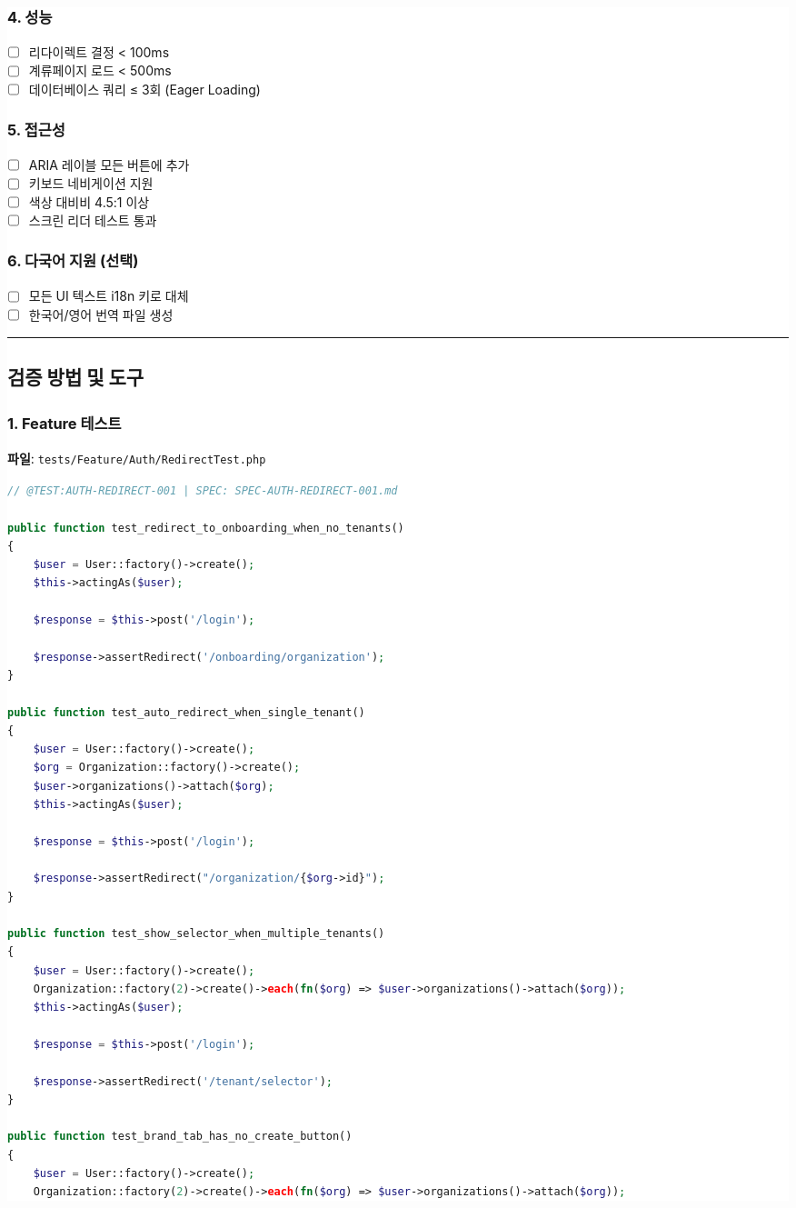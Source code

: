 ### 4. 성능
- [ ] 리다이렉트 결정 < 100ms
- [ ] 계류페이지 로드 < 500ms
- [ ] 데이터베이스 쿼리 ≤ 3회 (Eager Loading)

### 5. 접근성
- [ ] ARIA 레이블 모든 버튼에 추가
- [ ] 키보드 네비게이션 지원
- [ ] 색상 대비비 4.5:1 이상
- [ ] 스크린 리더 테스트 통과

### 6. 다국어 지원 (선택)
- [ ] 모든 UI 텍스트 i18n 키로 대체
- [ ] 한국어/영어 번역 파일 생성

---

## 검증 방법 및 도구

### 1. Feature 테스트
**파일**: `tests/Feature/Auth/RedirectTest.php`

```php
// @TEST:AUTH-REDIRECT-001 | SPEC: SPEC-AUTH-REDIRECT-001.md

public function test_redirect_to_onboarding_when_no_tenants()
{
    $user = User::factory()->create();
    $this->actingAs($user);

    $response = $this->post('/login');

    $response->assertRedirect('/onboarding/organization');
}

public function test_auto_redirect_when_single_tenant()
{
    $user = User::factory()->create();
    $org = Organization::factory()->create();
    $user->organizations()->attach($org);
    $this->actingAs($user);

    $response = $this->post('/login');

    $response->assertRedirect("/organization/{$org->id}");
}

public function test_show_selector_when_multiple_tenants()
{
    $user = User::factory()->create();
    Organization::factory(2)->create()->each(fn($org) => $user->organizations()->attach($org));
    $this->actingAs($user);

    $response = $this->post('/login');

    $response->assertRedirect('/tenant/selector');
}

public function test_brand_tab_has_no_create_button()
{
    $user = User::factory()->create();
    Organization::factory(2)->create()->each(fn($org) => $user->organizations()->attach($org));
```